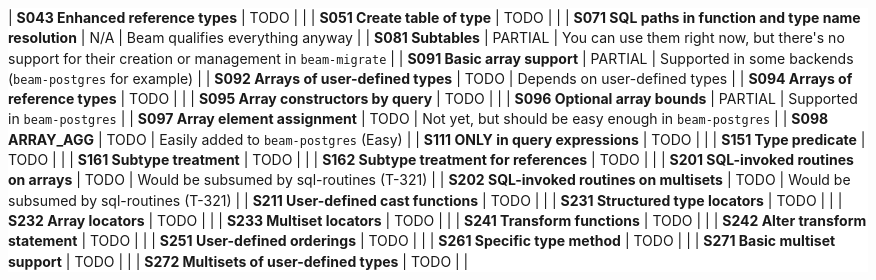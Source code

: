 | **S043 Enhanced reference types**                               | TODO     |                                                                                                                                            |
| **S051 Create table of type**                                   | TODO     |                                                                                                                                            |
| **S071 SQL paths in function and type name resolution**         | N/A      | Beam qualifies everything anyway                                                                                                           |
| **S081 Subtables**                                              | PARTIAL  | You can use them right now, but there's no support for their creation or management in `beam-migrate`                                      |
| **S091 Basic array support**                                    | PARTIAL  | Supported in some backends (`beam-postgres` for example)                                                                                   |
| **S092 Arrays of user-defined types**                           | TODO     | Depends on user-defined types                                                                                                              |
| **S094 Arrays of reference types**                              | TODO     |                                                                                                                                            |
| **S095 Array constructors by query**                            | TODO     |                                                                                                                                            |
| **S096 Optional array bounds**                                  | PARTIAL  | Supported in `beam-postgres`                                                                                                               |
| **S097 Array element assignment**                               | TODO     | Not yet, but should be easy enough in `beam-postgres`                                                                                      |
| **S098 ARRAY_AGG**                                              | TODO     | Easily added to `beam-postgres` (Easy)                                                                                                     |
| **S111 ONLY in query expressions**                              | TODO     |                                                                                                                                            |
| **S151 Type predicate**                                         | TODO     |                                                                                                                                            |
| **S161 Subtype treatment**                                      | TODO     |                                                                                                                                            |
| **S162 Subtype treatment for references**                       | TODO     |                                                                                                                                            |
| **S201 SQL-invoked routines on arrays**                         | TODO     | Would be subsumed by sql-routines (T-321)                                                                                                  |
| **S202 SQL-invoked routines on multisets**                      | TODO     | Would be subsumed by sql-routines (T-321)                                                                                                  |
| **S211 User-defined cast functions**                            | TODO     |                                                                                                                                            |
| **S231 Structured type locators**                               | TODO     |                                                                                                                                            |
| **S232 Array locators**                                         | TODO     |                                                                                                                                            |
| **S233 Multiset locators**                                      | TODO     |                                                                                                                                            |
| **S241 Transform functions**                                    | TODO     |                                                                                                                                            |
| **S242 Alter transform statement**                              | TODO     |                                                                                                                                            |
| **S251 User-defined orderings**                                 | TODO     |                                                                                                                                            |
| **S261 Specific type method**                                   | TODO     |                                                                                                                                            |
| **S271 Basic multiset support**                                 | TODO     |                                                                                                                                            |
| **S272 Multisets of user-defined types**                        | TODO     |                                                                                                                                            |